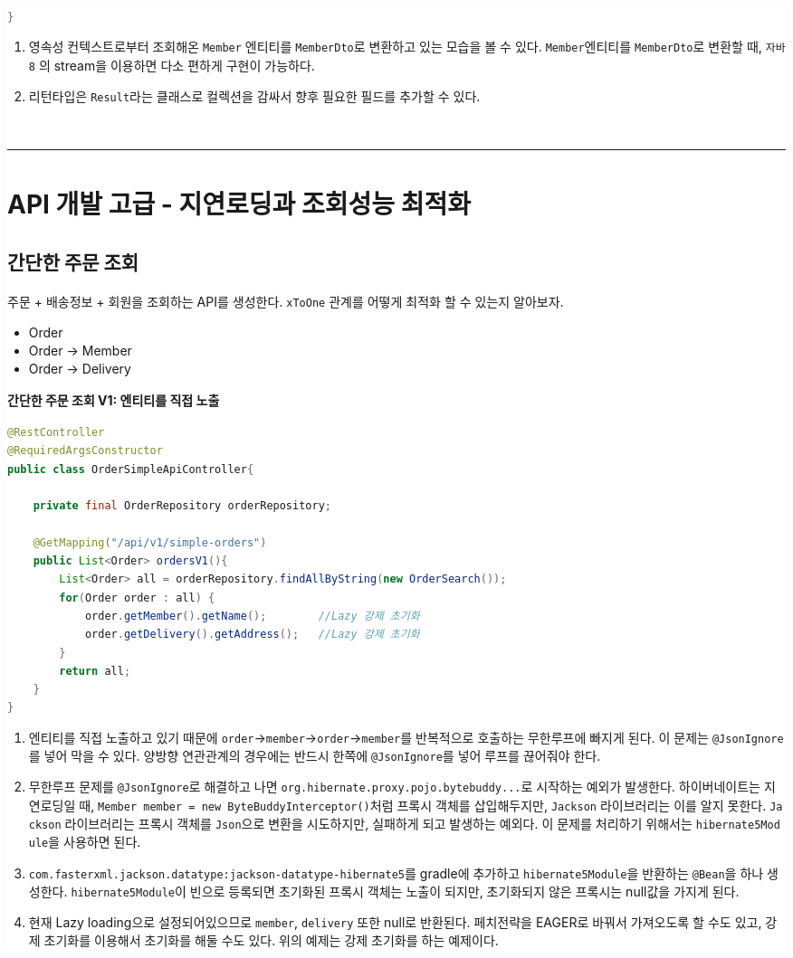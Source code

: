 ```java
}
```

1. 영속성 컨텍스트로부터 조회해온 `Member` 엔티티를 `MemberDto`로 변환하고 있는 모습을 볼 수 있다. `Member`엔티티를 `MemberDto`로 변환할 때, `자바8` 의 stream을 이용하면 다소 편하게 구현이 가능하다.

2. 리턴타입은 `Result`라는 클래스로 컬렉션을 감싸서 향후 필요한 필드를 추가할 수 있다.

<br><hr>

# API 개발 고급 - 지연로딩과 조회성능 최적화

## 간단한 주문 조회

주문 + 배송정보 + 회원을 조회하는 API를 생성한다. `xToOne` 관계를 어떻게 최적화 할 수 있는지 알아보자.

- Order
- Order -> Member
- Order -> Delivery

**간단한 주문 조회 V1: 엔티티를 직접 노출**

```java
@RestController
@RequiredArgsConstructor
public class OrderSimpleApiController{

    private final OrderRepository orderRepository;

    @GetMapping("/api/v1/simple-orders")
	public List<Order> ordersV1(){
        List<Order> all = orderRepository.findAllByString(new OrderSearch());
        for(Order order : all) {
			order.getMember().getName();        //Lazy 강제 초기화
			order.getDelivery().getAddress();   //Lazy 강제 초기화
		}
		return all;
	}
}
```

1. 엔티티를 직접 노출하고 있기 때문에 `order`->`member`->`order`->`member`를 반복적으로 호출하는 무한루프에 빠지게 된다. 이 문제는 `@JsonIgnore`를 넣어 막을 수 있다. 양방향 연관관계의 경우에는 반드시 한쪽에 `@JsonIgnore`를 넣어 루프를 끊어줘야 한다.

2. 무한루프 문제를 `@JsonIgnore`로 해결하고 나면 `org.hibernate.proxy.pojo.bytebuddy...`로 시작하는 예외가 발생한다. 하이버네이트는 지연로딩일 때, `Member member = new ByteBuddyInterceptor()`처럼 프록시 객체를 삽입해두지만, `Jackson` 라이브러리는 이를 알지 못한다. `Jackson` 라이브러리는 프록시 객체를 `Json`으로 변환을 시도하지만, 실패하게 되고 발생하는 예외다. 이 문제를 처리하기 위해서는 `hibernate5Module`을 사용하면 된다.

3. `com.fasterxml.jackson.datatype:jackson-datatype-hibernate5`를 gradle에 추가하고 `hibernate5Module`을 반환하는 `@Bean`을 하나 생성한다. `hibernate5Module`이 빈으로 등록되면 초기화된 프록시 객체는 노출이 되지만, 초기화되지 않은 프록시는 null값을 가지게 된다.

4. 현재 Lazy loading으로 설정되어있으므로 `member`, `delivery` 또한 null로 반환된다. 페치전략을 EAGER로 바꿔서 가져오도록 할 수도 있고, 강제 초기화를 이용해서 초기화를 해둘 수도 있다. 위의 예제는 강제 초기화를 하는 예제이다.

